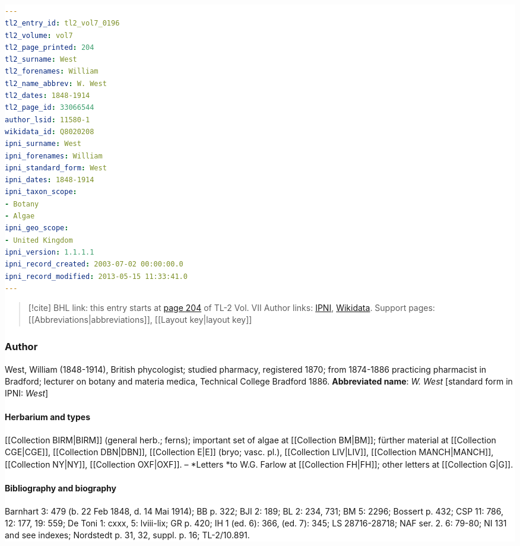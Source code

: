 ```yaml
---
tl2_entry_id: tl2_vol7_0196
tl2_volume: vol7
tl2_page_printed: 204
tl2_surname: West
tl2_forenames: William
tl2_name_abbrev: W. West
tl2_dates: 1848-1914
tl2_page_id: 33066544
author_lsid: 11580-1
wikidata_id: Q8020208
ipni_surname: West
ipni_forenames: William
ipni_standard_form: West
ipni_dates: 1848-1914
ipni_taxon_scope: 
- Botany
- Algae
ipni_geo_scope: 
- United Kingdom
ipni_version: 1.1.1.1
ipni_record_created: 2003-07-02 00:00:00.0
ipni_record_modified: 2013-05-15 11:33:41.0
---
```


> [!cite] BHL link: this entry starts at [page 204](https://www.biodiversitylibrary.org/page/33066544) of TL-2 Vol. VII
> Author links: [IPNI](https://www.ipni.org/a/11580-1), [Wikidata](https://www.wikidata.org/wiki/Q8020208). Support pages: [[Abbreviations|abbreviations]], [[Layout key|layout key]]

### Author

West, William (1848-1914), British phycologist; studied pharmacy, registered 1870; from 1874-1886 practicing pharmacist in Bradford; lecturer on botany and materia medica, Technical College Bradford 1886. 
**Abbreviated name**: *W. West* \[standard form in IPNI: *West*\]

#### Herbarium and types

[[Collection BIRM|BIRM]] (general herb.; ferns); important set of algae at [[Collection BM|BM]]; fürther material at [[Collection CGE|CGE]], [[Collection DBN|DBN]], [[Collection E|E]] (bryo; vasc. pl.), [[Collection LIV|LIV]], [[Collection MANCH|MANCH]], [[Collection NY|NY]], [[Collection OXF|OXF]]. – *Letters *to W.G. Farlow at [[Collection FH|FH]]; other letters at [[Collection G|G]].

#### Bibliography and biography

Barnhart 3: 479 (b. 22 Feb 1848, d. 14 Mai 1914); BB p. 322; BJI 2: 189; BL 2: 234, 731; BM 5: 2296; Bossert p. 432; CSP 11: 786, 12: 177, 19: 559; De Toni 1: cxxx, 5: lviii-lix; GR p. 420; IH 1 (ed. 6): 366, (ed. 7): 345; LS 28716-28718; NAF ser. 2. 6: 79-80; NI 131 and see indexes; Nordstedt p. 31, 32, suppl. p. 16; TL-2/10.891.
